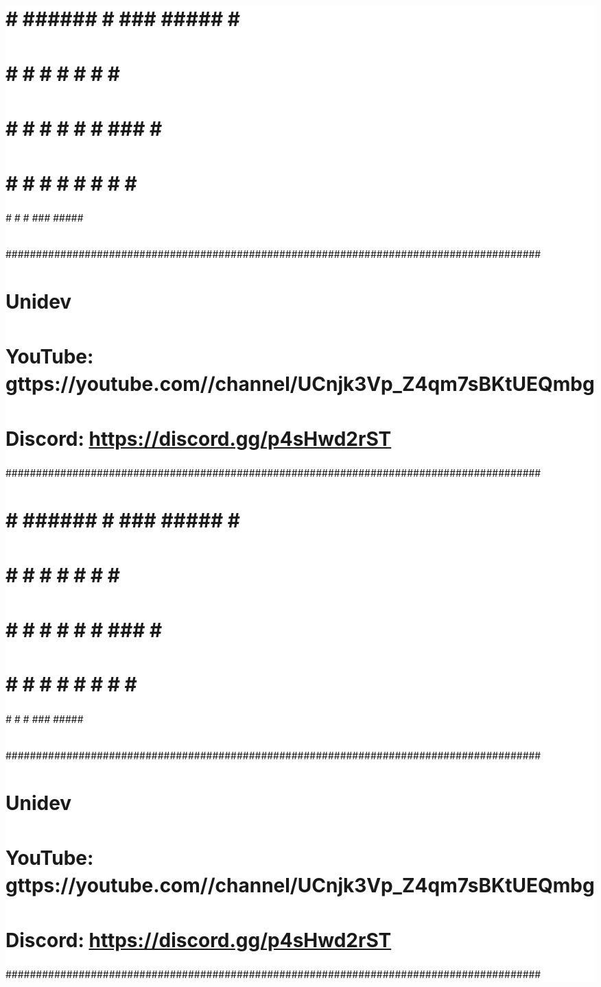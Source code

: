 #    #    ######    #   ###      #####    #       #
#    #    #    #        #  #     #         #     #
#    #    #    #    #   #   #    ###        #   #
#    #    #    #    #   #  #     #           # # 
######    #    #    #   ###      #####        #

########################################################################################
#                                        Unidev                                        #
#            YouTube: gttps://youtube.com//channel/UCnjk3Vp_Z4qm7sBKtUEQmbg            #          
#                        Discord: https://discord.gg/p4sHwd2rST                        #
########################################################################################

#    #    ######    #   ###      #####    #       #
#    #    #    #        #  #     #         #     #
#    #    #    #    #   #   #    ###        #   #
#    #    #    #    #   #  #     #           # # 
######    #    #    #   ###      #####        #

########################################################################################
#                                        Unidev                                        #
#            YouTube: gttps://youtube.com//channel/UCnjk3Vp_Z4qm7sBKtUEQmbg            #
#                        Discord: https://discord.gg/p4sHwd2rST                        #
########################################################################################
